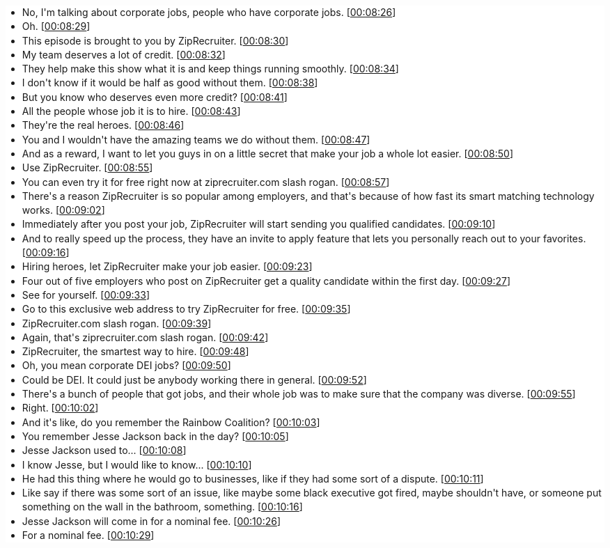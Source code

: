 *  No, I'm talking about corporate jobs, people who have corporate jobs. [[00:08:26](https://www.youtube.com/watch?v=ihfM3qgWz6I&t=506.0s)]
*  Oh. [[00:08:29](https://www.youtube.com/watch?v=ihfM3qgWz6I&t=509.0s)]
*  This episode is brought to you by ZipRecruiter. [[00:08:30](https://www.youtube.com/watch?v=ihfM3qgWz6I&t=510.0s)]
*  My team deserves a lot of credit. [[00:08:32](https://www.youtube.com/watch?v=ihfM3qgWz6I&t=512.0s)]
*  They help make this show what it is and keep things running smoothly. [[00:08:34](https://www.youtube.com/watch?v=ihfM3qgWz6I&t=514.0s)]
*  I don't know if it would be half as good without them. [[00:08:38](https://www.youtube.com/watch?v=ihfM3qgWz6I&t=518.0s)]
*  But you know who deserves even more credit? [[00:08:41](https://www.youtube.com/watch?v=ihfM3qgWz6I&t=521.0s)]
*  All the people whose job it is to hire. [[00:08:43](https://www.youtube.com/watch?v=ihfM3qgWz6I&t=523.0s)]
*  They're the real heroes. [[00:08:46](https://www.youtube.com/watch?v=ihfM3qgWz6I&t=526.0s)]
*  You and I wouldn't have the amazing teams we do without them. [[00:08:47](https://www.youtube.com/watch?v=ihfM3qgWz6I&t=527.0s)]
*  And as a reward, I want to let you guys in on a little secret that make your job a whole lot easier. [[00:08:50](https://www.youtube.com/watch?v=ihfM3qgWz6I&t=530.0s)]
*  Use ZipRecruiter. [[00:08:55](https://www.youtube.com/watch?v=ihfM3qgWz6I&t=535.0s)]
*  You can even try it for free right now at ziprecruiter.com slash rogan. [[00:08:57](https://www.youtube.com/watch?v=ihfM3qgWz6I&t=537.0s)]
*  There's a reason ZipRecruiter is so popular among employers, and that's because of how fast its smart matching technology works. [[00:09:02](https://www.youtube.com/watch?v=ihfM3qgWz6I&t=542.0s)]
*  Immediately after you post your job, ZipRecruiter will start sending you qualified candidates. [[00:09:10](https://www.youtube.com/watch?v=ihfM3qgWz6I&t=550.0s)]
*  And to really speed up the process, they have an invite to apply feature that lets you personally reach out to your favorites. [[00:09:16](https://www.youtube.com/watch?v=ihfM3qgWz6I&t=556.0s)]
*  Hiring heroes, let ZipRecruiter make your job easier. [[00:09:23](https://www.youtube.com/watch?v=ihfM3qgWz6I&t=563.0s)]
*  Four out of five employers who post on ZipRecruiter get a quality candidate within the first day. [[00:09:27](https://www.youtube.com/watch?v=ihfM3qgWz6I&t=567.0s)]
*  See for yourself. [[00:09:33](https://www.youtube.com/watch?v=ihfM3qgWz6I&t=573.0s)]
*  Go to this exclusive web address to try ZipRecruiter for free. [[00:09:35](https://www.youtube.com/watch?v=ihfM3qgWz6I&t=575.0s)]
*  ZipRecruiter.com slash rogan. [[00:09:39](https://www.youtube.com/watch?v=ihfM3qgWz6I&t=579.0s)]
*  Again, that's ziprecruiter.com slash rogan. [[00:09:42](https://www.youtube.com/watch?v=ihfM3qgWz6I&t=582.0s)]
*  ZipRecruiter, the smartest way to hire. [[00:09:48](https://www.youtube.com/watch?v=ihfM3qgWz6I&t=588.0s)]
*  Oh, you mean corporate DEI jobs? [[00:09:50](https://www.youtube.com/watch?v=ihfM3qgWz6I&t=590.0s)]
*  Could be DEI. It could just be anybody working there in general. [[00:09:52](https://www.youtube.com/watch?v=ihfM3qgWz6I&t=592.0s)]
*  There's a bunch of people that got jobs, and their whole job was to make sure that the company was diverse. [[00:09:55](https://www.youtube.com/watch?v=ihfM3qgWz6I&t=595.0s)]
*  Right. [[00:10:02](https://www.youtube.com/watch?v=ihfM3qgWz6I&t=602.0s)]
*  And it's like, do you remember the Rainbow Coalition? [[00:10:03](https://www.youtube.com/watch?v=ihfM3qgWz6I&t=603.0s)]
*  You remember Jesse Jackson back in the day? [[00:10:05](https://www.youtube.com/watch?v=ihfM3qgWz6I&t=605.0s)]
*  Jesse Jackson used to... [[00:10:08](https://www.youtube.com/watch?v=ihfM3qgWz6I&t=608.0s)]
*  I know Jesse, but I would like to know... [[00:10:10](https://www.youtube.com/watch?v=ihfM3qgWz6I&t=610.0s)]
*  He had this thing where he would go to businesses, like if they had some sort of a dispute. [[00:10:11](https://www.youtube.com/watch?v=ihfM3qgWz6I&t=611.0s)]
*  Like say if there was some sort of an issue, like maybe some black executive got fired, maybe shouldn't have, or someone put something on the wall in the bathroom, something. [[00:10:16](https://www.youtube.com/watch?v=ihfM3qgWz6I&t=616.0s)]
*  Jesse Jackson will come in for a nominal fee. [[00:10:26](https://www.youtube.com/watch?v=ihfM3qgWz6I&t=626.0s)]
*  For a nominal fee. [[00:10:29](https://www.youtube.com/watch?v=ihfM3qgWz6I&t=629.0s)]